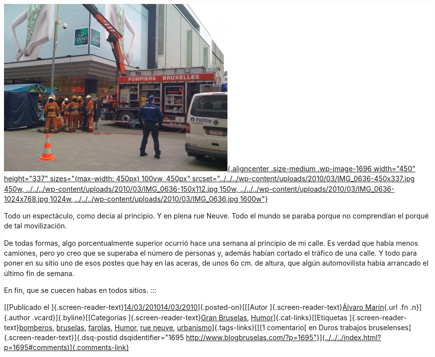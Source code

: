 [![](../../../wp-content/uploads/2010/03/IMG_0636-450x337.jpg){.aligncenter
.size-medium .wp-image-1696 width="450" height="337"
sizes="(max-width: 450px) 100vw, 450px"
srcset="../../../wp-content/uploads/2010/03/IMG_0636-450x337.jpg 450w, ../../../wp-content/uploads/2010/03/IMG_0636-150x112.jpg 150w, ../../../wp-content/uploads/2010/03/IMG_0636-1024x768.jpg 1024w, ../../../wp-content/uploads/2010/03/IMG_0636.jpg 1600w"}](http://www.blogbruselas.com/2010/03/duros-trabajos-bruselenses.html/img_0636)

Todo un espectáculo, como decía al principio. Y en plena rue Neuve. Todo
el mundo se paraba porque no comprendían el porqué de tal movilización.

De todas formas, algo porcentualmente superior ocurrió hace una semana
al principio de mi calle. Es verdad que había menos camiones, pero yo
creo que se superaba el número de personas y, además habían cortado el
tráfico de una calle. Y todo para poner en su sitio uno de esos postes
que hay en las aceras, de unos 6o cm. de altura, que algún automovilista
había arrancado el último fin de semana.

En fin, que se cuecen habas en todos sitios.
:::

[[Publicado el
]{.screen-reader-text}[14/03/201014/03/2010](../../../index.html?p=1695)]{.posted-on}[[[Autor
]{.screen-reader-text}[Álvaro Marín](../../../index.html?author=4){.url
.fn .n}]{.author .vcard}]{.byline}[[Categorías
]{.screen-reader-text}[Gran
Bruselas](../../category/gran-bruselas/index.html),
[Humor](../../category/humor/index.html)]{.cat-links}[[Etiquetas
]{.screen-reader-text}[bomberos](../bomberos/index.html),
[bruselas](../bruselas/index.html), [farolas](../farolas/index.html),
[Humor](index.html), [rue neuve](../rue-neuve/index.html),
[urbanismo](../urbanismo/index.html)]{.tags-links}[[[1 comentario[ en
Duros trabajos bruselenses]{.screen-reader-text}]{.dsq-postid
dsqidentifier="1695 http://www.blogbruselas.com/?p=1695"}](../../../index.html?p=1695#comments)]{.comments-link}

